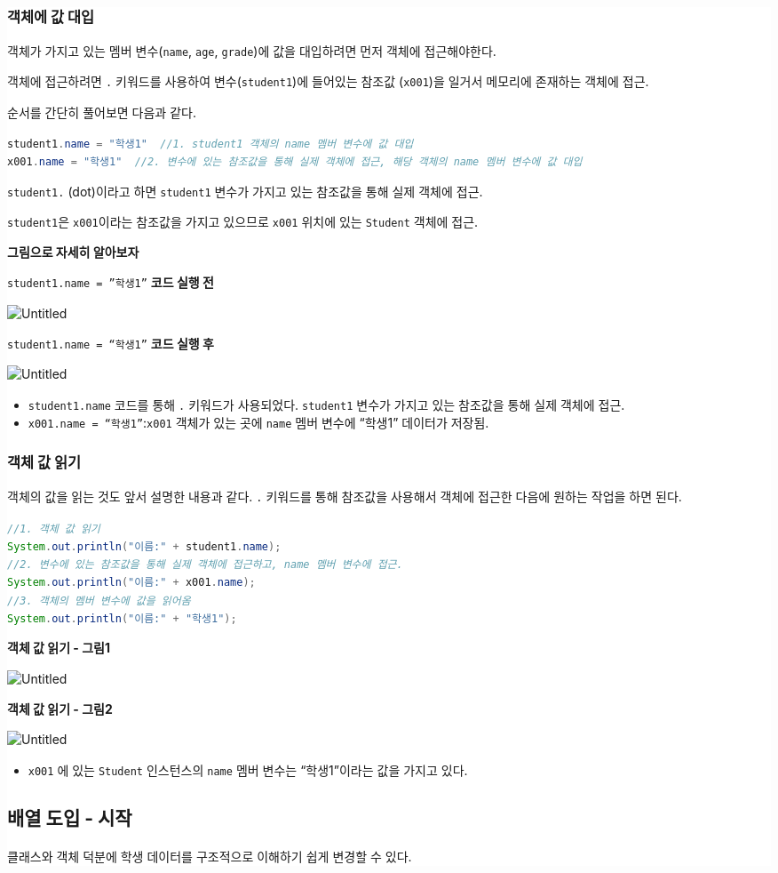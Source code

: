 ### 객체에 값 대입

객체가 가지고 있는 멤버 변수(`name`, `age`, `grade`)에 값을 대입하려면 먼저 객체에 접근해야한다.

객체에 접근하려면 `.` 키워드를 사용하여 변수(`student1`)에 들어있는 참조값 (`x001`)을 일거서 메모리에 존재하는 객체에 접근.

순서를 간단히 풀어보면 다음과 같다.

```java
student1.name = "학생1"  //1. student1 객체의 name 멤버 변수에 값 대입
x001.name = "학생1"  //2. 변수에 있는 참조값을 통해 실제 객체에 접근, 해당 객체의 name 멤버 변수에 값 대입
```

`student1.` (dot)이라고 하면 `student1` 변수가 가지고 있는 참조값을 통해 실제 객체에 접근.

`student1`은 `x001`이라는 참조값을 가지고 있으므로 `x001` 위치에 있는 `Student` 객체에 접근.

**그림으로 자세히 알아보자**

`student1.name = ”학생1”` **코드 실행 전**

![Untitled](https://prod-files-secure.s3.us-west-2.amazonaws.com/6b8d40ba-5287-42be-84df-56b1c96a2c05/25541461-b451-49a6-bcec-8394a2b0cd1a/Untitled.png)

`student1.name = “학생1”` **코드 실행 후**

![Untitled](https://prod-files-secure.s3.us-west-2.amazonaws.com/6b8d40ba-5287-42be-84df-56b1c96a2c05/ae7d1495-401a-45a3-9afd-dcd5c72eb6da/Untitled.png)

- `student1.name` 코드를 통해 `.` 키워드가 사용되었다. `student1` 변수가 가지고 있는 참조값을 통해 실제 객체에 접근.
- `x001.name = “학생1”`:`x001` 객체가 있는 곳에 `name` 멤버 변수에 “학생1” 데이터가 저장됨.

### 객체 값 읽기

객체의 값을 읽는 것도 앞서 설명한 내용과 같다. `.` 키워드를 통해 참조값을 사용해서 객체에 접근한 다음에 원하는 작업을 하면 된다.

```java
//1. 객체 값 읽기
System.out.println("이름:" + student1.name);
//2. 변수에 있는 참조값을 통해 실제 객체에 접근하고, name 멤버 변수에 접근.
System.out.println("이름:" + x001.name);
//3. 객체의 멤버 변수에 값을 읽어옴
System.out.println("이름:" + "학생1");
```

**객체 값 읽기 - 그림1**

![Untitled](https://prod-files-secure.s3.us-west-2.amazonaws.com/6b8d40ba-5287-42be-84df-56b1c96a2c05/5a5f4c6b-ad92-41b8-a6d0-42e3daa7f131/Untitled.png)

**객체 값 읽기 - 그림2**

![Untitled](https://prod-files-secure.s3.us-west-2.amazonaws.com/6b8d40ba-5287-42be-84df-56b1c96a2c05/258b0303-e90a-4c35-8dc7-42fa8ebfd81e/Untitled.png)

- `x001` 에 있는 `Student` 인스턴스의 `name` 멤버 변수는 “학생1”이라는 값을 가지고 있다.

## 배열 도입 - 시작

클래스와 객체 덕분에 학생 데이터를 구조적으로 이해하기 쉽게 변경할 수 있다.
